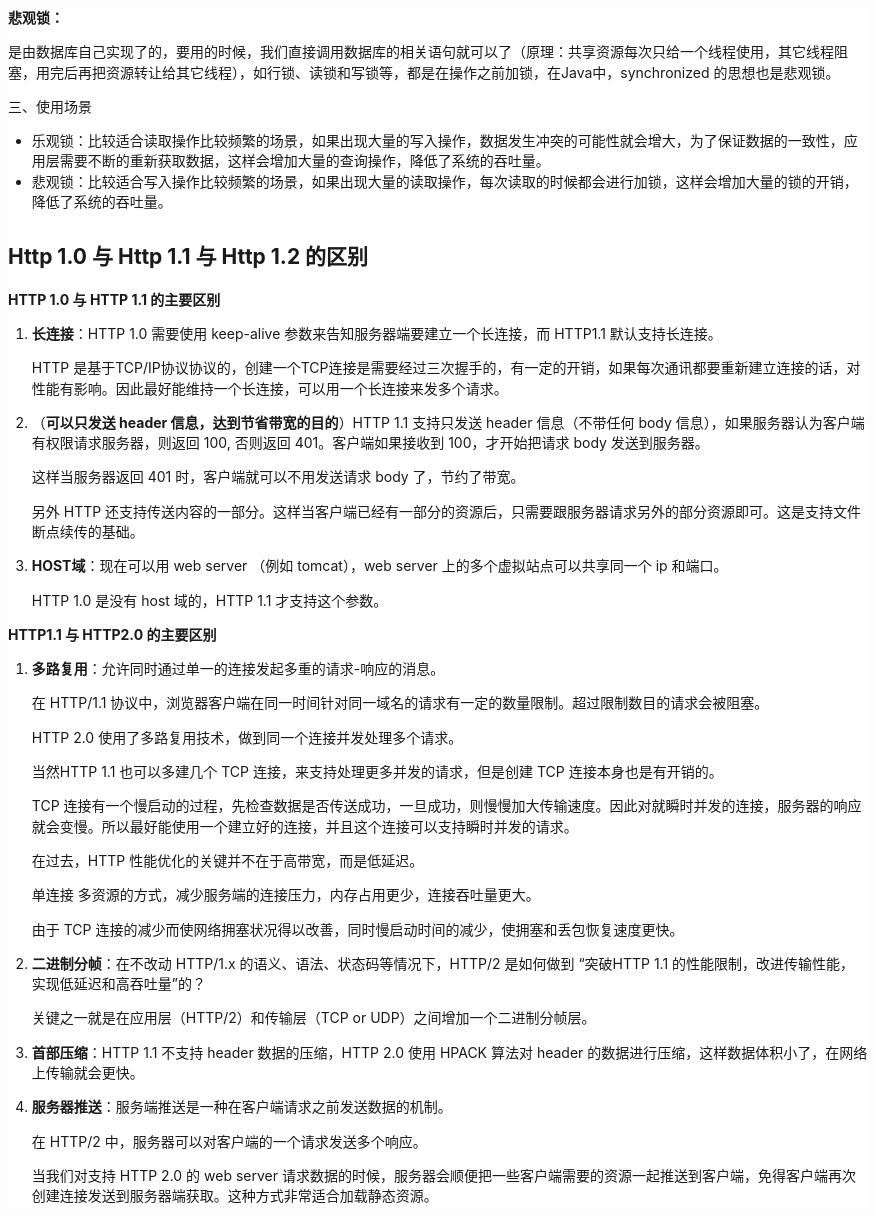 **悲观锁：**

是由数据库自己实现了的，要用的时候，我们直接调用数据库的相关语句就可以了（原理：共享资源每次只给一个线程使用，其它线程阻塞，用完后再把资源转让给其它线程），如行锁、读锁和写锁等，都是在操作之前加锁，在Java中，synchronized 的思想也是悲观锁。

三、使用场景

- 乐观锁：比较适合读取操作比较频繁的场景，如果出现大量的写入操作，数据发生冲突的可能性就会增大，为了保证数据的一致性，应用层需要不断的重新获取数据，这样会增加大量的查询操作，降低了系统的吞吐量。
- 悲观锁：比较适合写入操作比较频繁的场景，如果出现大量的读取操作，每次读取的时候都会进行加锁，这样会增加大量的锁的开销，降低了系统的吞吐量。



## Http 1.0 与 Http 1.1 与 Http 1.2 的区别

**HTTP 1.0 与 HTTP 1.1 的主要区别**

1. **长连接**：HTTP 1.0 需要使用 keep-alive 参数来告知服务器端要建立一个长连接，而 HTTP1.1 默认支持长连接。

   
   
   HTTP 是基于TCP/IP协议协议的，创建一个TCP连接是需要经过三次握手的，有一定的开销，如果每次通讯都要重新建立连接的话，对性能有影响。因此最好能维持一个长连接，可以用一个长连接来发多个请求。
   
2. （**可以只发送 header 信息，达到节省带宽的目的**）HTTP 1.1 支持只发送 header 信息（不带任何 body 信息），如果服务器认为客户端有权限请求服务器，则返回 100, 否则返回 401。客户端如果接收到 100，才开始把请求 body 发送到服务器。

   这样当服务器返回 401 时，客户端就可以不用发送请求 body 了，节约了带宽。

   另外 HTTP 还支持传送内容的一部分。这样当客户端已经有一部分的资源后，只需要跟服务器请求另外的部分资源即可。这是支持文件断点续传的基础。

3. **HOST域**：现在可以用 web server （例如 tomcat），web server 上的多个虚拟站点可以共享同一个 ip 和端口。

   HTTP 1.0 是没有 host 域的，HTTP 1.1 才支持这个参数。

**HTTP1.1 与 HTTP2.0 的主要区别**

1. **多路复用**：允许同时通过单一的连接发起多重的请求-响应的消息。

   在 HTTP/1.1 协议中，浏览器客户端在同一时间针对同一域名的请求有一定的数量限制。超过限制数目的请求会被阻塞。

   HTTP 2.0 使用了多路复用技术，做到同一个连接并发处理多个请求。

   当然HTTP 1.1 也可以多建几个 TCP 连接，来支持处理更多并发的请求，但是创建 TCP 连接本身也是有开销的。

   TCP 连接有一个慢启动的过程，先检查数据是否传送成功，一旦成功，则慢慢加大传输速度。因此对就瞬时并发的连接，服务器的响应就会变慢。所以最好能使用一个建立好的连接，并且这个连接可以支持瞬时并发的请求。

   在过去，HTTP 性能优化的关键并不在于高带宽，而是低延迟。

   单连接 多资源的方式，减少服务端的连接压力，内存占用更少，连接吞吐量更大。

   由于 TCP 连接的减少而使网络拥塞状况得以改善，同时慢启动时间的减少，使拥塞和丢包恢复速度更快。

2. **二进制分帧**：在不改动 HTTP/1.x 的语义、语法、状态码等情况下，HTTP/2 是如何做到 “突破HTTP 1.1 的性能限制，改进传输性能，实现低延迟和高吞吐量”的？

   关键之一就是在应用层（HTTP/2）和传输层（TCP or UDP）之间增加一个二进制分帧层。

3. **首部压缩**：HTTP 1.1 不支持 header 数据的压缩，HTTP 2.0 使用 HPACK 算法对 header 的数据进行压缩，这样数据体积小了，在网络上传输就会更快。

4. **服务器推送**：服务端推送是一种在客户端请求之前发送数据的机制。

   在 HTTP/2 中，服务器可以对客户端的一个请求发送多个响应。

   当我们对支持 HTTP 2.0 的 web server 请求数据的时候，服务器会顺便把一些客户端需要的资源一起推送到客户端，免得客户端再次创建连接发送到服务器端获取。这种方式非常适合加载静态资源。
